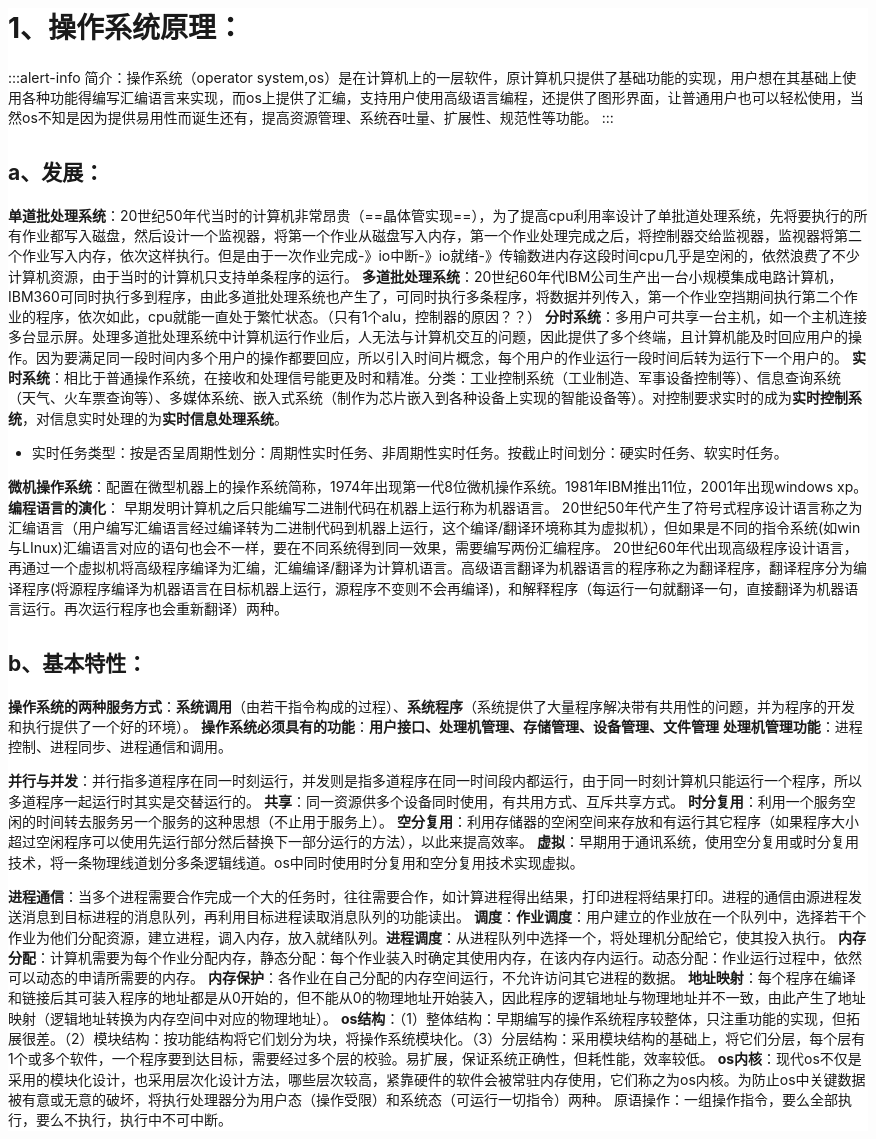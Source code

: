 
# 1、操作系统原理：
:::alert-info
简介：操作系统（operator system,os）是在计算机上的一层软件，原计算机只提供了基础功能的实现，用户想在其基础上使用各种功能得编写汇编语言来实现，而os上提供了汇编，支持用户使用高级语言编程，还提供了图形界面，让普通用户也可以轻松使用，当然os不知是因为提供易用性而诞生还有，提高资源管理、系统吞吐量、扩展性、规范性等功能。
:::
## a、发展：
**单道批处理系统**：20世纪50年代当时的计算机非常昂贵（==晶体管实现==），为了提高cpu利用率设计了单批道处理系统，先将要执行的所有作业都写入磁盘，然后设计一个监视器，将第一个作业从磁盘写入内存，第一个作业处理完成之后，将控制器交给监视器，监视器将第二个作业写入内存，依次这样执行。但是由于一次作业完成-》io中断-》io就绪-》传输数进内存这段时间cpu几乎是空闲的，依然浪费了不少计算机资源，由于当时的计算机只支持单条程序的运行。
**多道批处理系统**：20世纪60年代IBM公司生产出一台小规模集成电路计算机，IBM360可同时执行多到程序，由此多道批处理系统也产生了，可同时执行多条程序，将数据并列传入，第一个作业空挡期间执行第二个作业的程序，依次如此，cpu就能一直处于繁忙状态。（只有1个alu，控制器的原因？？）
**分时系统**：多用户可共享一台主机，如一个主机连接多台显示屏。处理多道批处理系统中计算机运行作业后，人无法与计算机交互的问题，因此提供了多个终端，且计算机能及时回应用户的操作。因为要满足同一段时间内多个用户的操作都要回应，所以引入时间片概念，每个用户的作业运行一段时间后转为运行下一个用户的。
**实时系统**：相比于普通操作系统，在接收和处理信号能更及时和精准。分类：工业控制系统（工业制造、军事设备控制等）、信息查询系统（天气、火车票查询等）、多媒体系统、嵌入式系统（制作为芯片嵌入到各种设备上实现的智能设备等）。对控制要求实时的成为**实时控制系统**，对信息实时处理的为**实时信息处理系统**。

- 实时任务类型：按是否呈周期性划分：周期性实时任务、非周期性实时任务。按截止时间划分：硬实时任务、软实时任务。

**微机操作系统**：配置在微型机器上的操作系统简称，1974年出现第一代8位微机操作系统。1981年IBM推出11位，2001年出现windows xp。
**编程语言的演化**：
早期发明计算机之后只能编写二进制代码在机器上运行称为机器语言。
20世纪50年代产生了符号式程序设计语言称之为汇编语言（用户编写汇编语言经过编译转为二进制代码到机器上运行，这个编译/翻译环境称其为虚拟机），但如果是不同的指令系统(如win与LInux)汇编语言对应的语句也会不一样，要在不同系统得到同一效果，需要编写两份汇编程序。
20世纪60年代出现高级程序设计语言，再通过一个虚拟机将高级程序编译为汇编，汇编编译/翻译为计算机语言。高级语言翻译为机器语言的程序称之为翻译程序，翻译程序分为编译程序(将源程序编译为机器语言在目标机器上运行，源程序不变则不会再编译)，和解释程序（每运行一句就翻译一句，直接翻译为机器语言运行。再次运行程序也会重新翻译）两种。

## b、基本特性：
**操作系统的两种服务方式**：**系统调用**（由若干指令构成的过程）、**系统程序**（系统提供了大量程序解决带有共用性的问题，并为程序的开发和执行提供了一个好的环境）。
**操作系统必须具有的功能**：<b c=b>用户接口、处理机管理、存储管理、设备管理、文件管理</b>
**处理机管理功能**：进程控制、进程同步、进程通信和调用。

**并行与并发**：并行指多道程序在同一时刻运行，并发则是指多道程序在同一时间段内都运行，由于同一时刻计算机只能运行一个程序，所以多道程序一起运行时其实是交替运行的。
**共享**：同一资源供多个设备同时使用，有共用方式、互斥共享方式。
**时分复用**：利用一个服务空闲的时间转去服务另一个服务的这种思想（不止用于服务上）。
**空分复用**：利用存储器的空闲空间来存放和有运行其它程序（如果程序大小超过空闲程序可以使用先运行部分然后替换下一部分运行的方法），以此来提高效率。
**虚拟**：早期用于通讯系统，使用空分复用或时分复用技术，将一条物理线道划分多条逻辑线道。os中同时使用时分复用和空分复用技术实现虚拟。

**进程通信**：当多个进程需要合作完成一个大的任务时，往往需要合作，如计算进程得出结果，打印进程将结果打印。进程的通信由源进程发送消息到目标进程的消息队列，再利用目标进程读取消息队列的功能读出。
**调度**：**作业调度**：用户建立的作业放在一个队列中，选择若干个作业为他们分配资源，建立进程，调入内存，放入就绪队列。**进程调度**：从进程队列中选择一个，将处理机分配给它，使其投入执行。
**内存分配**：计算机需要为每个作业分配内存，静态分配：每个作业装入时确定其使用内存，在该内存内运行。动态分配：作业运行过程中，依然可以动态的申请所需要的内存。
**内存保护**：各作业在自己分配的内存空间运行，不允许访问其它进程的数据。
**地址映射**：每个程序在编译和链接后其可装入程序的地址都是从0开始的，但不能从0的物理地址开始装入，因此程序的逻辑地址与物理地址并不一致，由此产生了地址映射（逻辑地址转换为内存空间中对应的物理地址）。
**os结构**：（1）整体结构：早期编写的操作系统程序较整体，只注重功能的实现，但拓展很差。（2）模块结构：按功能结构将它们划分为块，将操作系统模块化。（3）分层结构：采用模块结构的基础上，将它们分层，每个层有1个或多个软件，一个程序要到达目标，需要经过多个层的校验。易扩展，保证系统正确性，但耗性能，效率较低。
**os内核**：现代os不仅是采用的模块化设计，也采用层次化设计方法，哪些层次较高，紧靠硬件的软件会被常驻内存使用，它们称之为os内核。为防止os中关键数据被有意或无意的破坏，将执行处理器分为用户态（操作受限）和系统态（可运行一切指令）两种。
原语操作：一组操作指令，要么全部执行，要么不执行，执行中不可中断。
